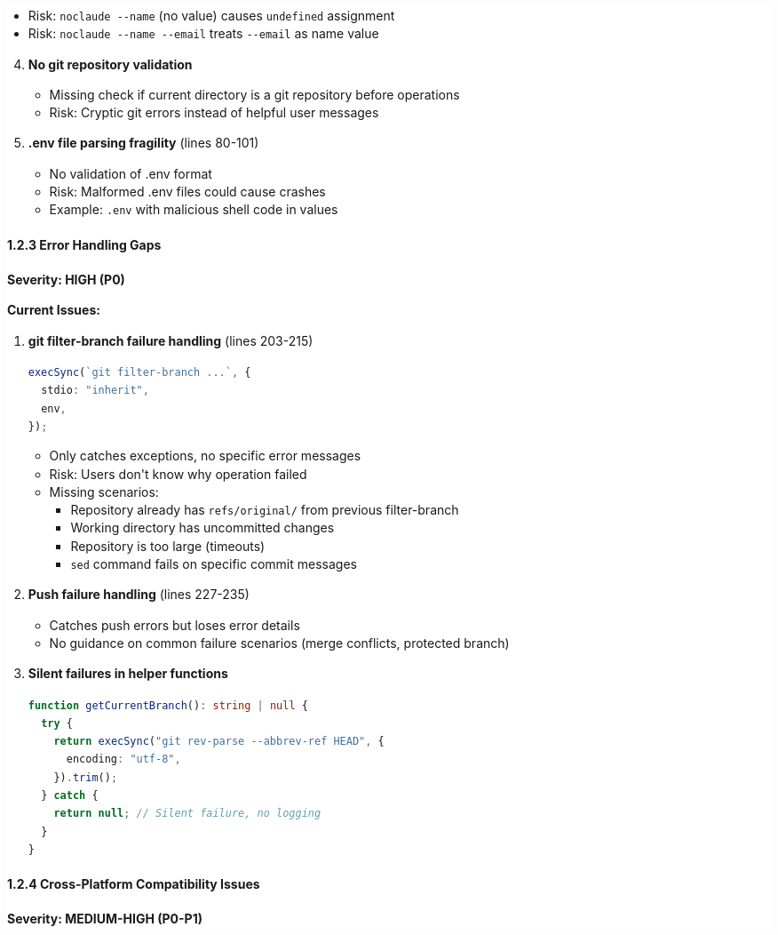   - Risk: `noclaude --name` (no value) causes `undefined` assignment
   - Risk: `noclaude --name --email` treats `--email` as name value

4. **No git repository validation**

   - Missing check if current directory is a git repository before operations
   - Risk: Cryptic git errors instead of helpful user messages

5. **.env file parsing fragility** (lines 80-101)
   - No validation of .env format
   - Risk: Malformed .env files could cause crashes
   - Example: `.env` with malicious shell code in values

#### 1.2.3 Error Handling Gaps

**Severity: HIGH (P0)**

**Current Issues:**

1. **git filter-branch failure handling** (lines 203-215)

   ```typescript
   execSync(`git filter-branch ...`, {
     stdio: "inherit",
     env,
   });
   ```

   - Only catches exceptions, no specific error messages
   - Risk: Users don't know why operation failed
   - Missing scenarios:
     - Repository already has `refs/original/` from previous filter-branch
     - Working directory has uncommitted changes
     - Repository is too large (timeouts)
     - `sed` command fails on specific commit messages

2. **Push failure handling** (lines 227-235)

   - Catches push errors but loses error details
   - No guidance on common failure scenarios (merge conflicts, protected branch)

3. **Silent failures in helper functions**
   ```typescript
   function getCurrentBranch(): string | null {
     try {
       return execSync("git rev-parse --abbrev-ref HEAD", {
         encoding: "utf-8",
       }).trim();
     } catch {
       return null; // Silent failure, no logging
     }
   }
   ```

#### 1.2.4 Cross-Platform Compatibility Issues

**Severity: MEDIUM-HIGH (P0-P1)**
